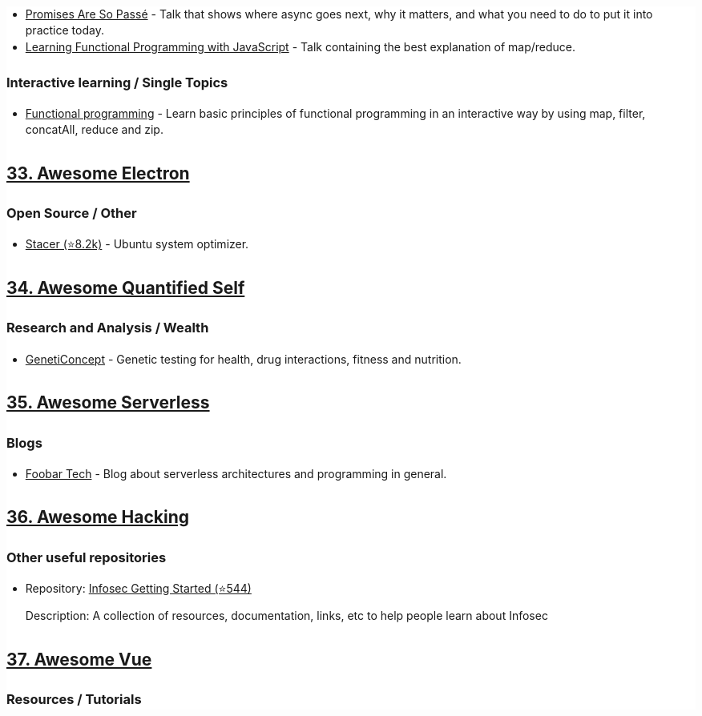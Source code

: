 *   [Promises Are So Passé](https://vimeo.com/181328943) - Talk that shows where async goes next, why it matters, and what you need to do to put it into practice today.
*   [Learning Functional Programming with JavaScript](https://www.youtube.com/watch?v=e-5obm1G_FY) - Talk containing the best explanation of map/reduce.

### Interactive learning / Single Topics

*   [Functional programming](http://reactivex.io/learnrx/) - Learn basic principles of functional programming in an interactive way by using map, filter, concatAll, reduce and zip.

## [33. Awesome Electron](/content/sindresorhus/awesome-electron/week/README.md)

### Open Source / Other

*   [Stacer (⭐8.2k)](https://github.com/oguzhaninan/Stacer) - Ubuntu system optimizer.

## [34. Awesome Quantified Self](/content/woop/awesome-quantified-self/week/README.md)

### Research and Analysis / Wealth

*   [GenetiConcept](https://geneticoncept.com) - Genetic testing for health, drug interactions, fitness and nutrition.

## [35. Awesome Serverless](/content/pmuens/awesome-serverless/week/README.md)

### Blogs

*   [Foobar Tech](https://foobar123.com/@marciavillalba) - Blog about serverless architectures and programming in general.

## [36. Awesome Hacking](/content/Hack-with-Github/Awesome-Hacking/week/README.md)

### Other useful repositories

- Repository: [Infosec Getting Started (⭐544)](https://github.com/gradiuscypher/infosec_getting_started)

  Description: A collection of resources, documentation, links, etc to help people learn about Infosec



## [37. Awesome Vue](/content/vuejs/awesome-vue/week/README.md)

### Resources / Tutorials
